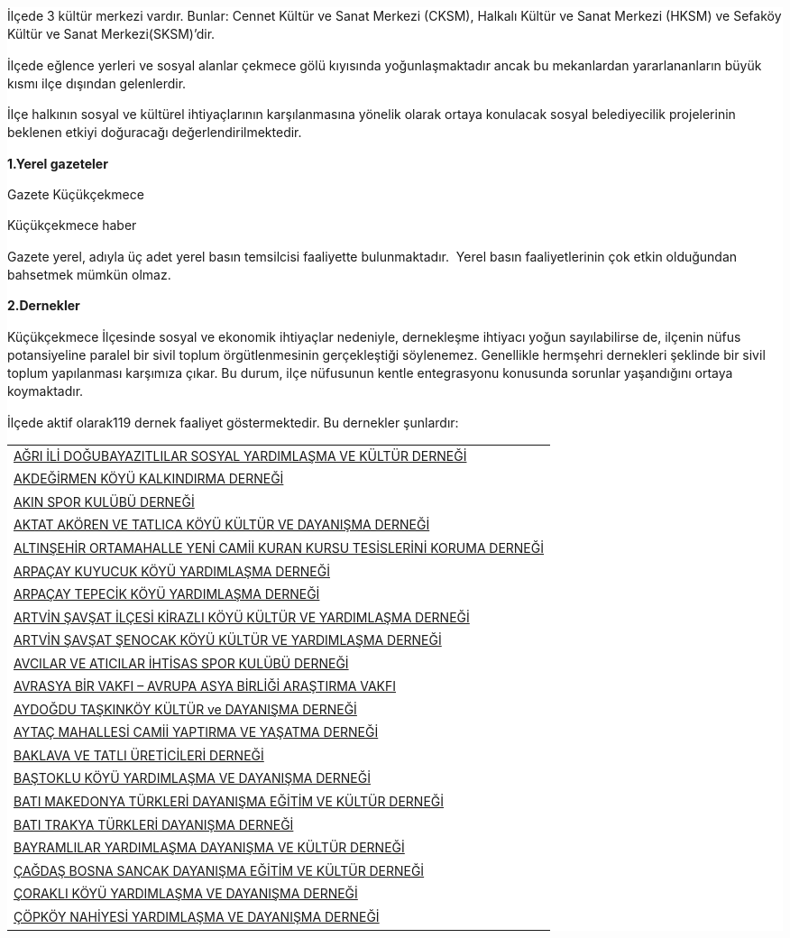 İlçede 3 kültür merkezi vardır. Bunlar: Cennet Kültür ve Sanat Merkezi (CKSM), Halkalı Kültür ve Sanat Merkezi (HKSM) ve Sefaköy Kültür ve Sanat Merkezi(SKSM)’dir.

İlçede eğlence yerleri ve sosyal alanlar çekmece gölü kıyısında yoğunlaşmaktadır ancak bu mekanlardan yararlananların büyük kısmı ilçe dışından gelenlerdir.

İlçe halkının sosyal ve kültürel ihtiyaçlarının karşılanmasına yönelik olarak ortaya konulacak sosyal belediyecilik projelerinin beklenen etkiyi doğuracağı değerlendirilmektedir.

**1.Yerel gazeteler**

Gazete Küçükçekmece

Küçükçekmece haber

Gazete yerel, adıyla üç adet yerel basın temsilcisi faaliyette bulunmaktadır.  Yerel basın faaliyetlerinin çok etkin olduğundan bahsetmek mümkün olmaz.

**2.Dernekler**

Küçükçekmece İlçesinde sosyal ve ekonomik ihtiyaçlar nedeniyle, dernekleşme ihtiyacı yoğun sayılabilirse de, ilçenin nüfus potansiyeline paralel bir sivil toplum örgütlenmesinin gerçekleştiği söylenemez. Genellikle hermşehri dernekleri şeklinde bir sivil toplum yapılanması karşımıza çıkar. Bu durum, ilçe nüfusunun kentle entegrasyonu konusunda sorunlar yaşandığını ortaya koymaktadır.

İlçede aktif olarak119 dernek faaliyet göstermektedir. Bu dernekler şunlardır:

|     |
| --- |
| [AĞRI İLİ DOĞUBAYAZITLILAR SOSYAL YARDIMLAŞMA VE KÜLTÜR DERNEĞİ](http://rehber.11880.com.tr/details/4b2gadceae60ca3a2453ai311g214_dc?what=Birlikler%20Vak%C4%B1flar%20ve%20Dernekler&where=%C4%B0stanbul%20k%C3%BC%C3%A7%C3%BCk%C3%A7ekmece) |
| [AKDEĞİRMEN KÖYÜ KALKINDIRMA DERNEĞİ](http://rehber.11880.com.tr/details/00cf1k_k42a0d2_h_bde6f0d113e_ebg?what=Birlikler%20Vak%C4%B1flar%20ve%20Dernekler&where=%C4%B0stanbul%20k%C3%BC%C3%A7%C3%BCk%C3%A7ekmece) |
| [AKIN SPOR KULÜBÜ DERNEĞİ](http://rehber.11880.com.tr/details/5h_c567d4_1gak_i6ibh31b616c5babd?what=Birlikler%20Vak%C4%B1flar%20ve%20Dernekler&where=%C4%B0stanbul%20k%C3%BC%C3%A7%C3%BCk%C3%A7ekmece) |
| [AKTAT AKÖREN VE TATLICA KÖYÜ KÜLTÜR VE DAYANIŞMA DERNEĞİ](http://rehber.11880.com.tr/details/c6_kdfa5651b14dea7acck2f5g71ba3a?what=Birlikler%20Vak%C4%B1flar%20ve%20Dernekler&where=%C4%B0stanbul%20k%C3%BC%C3%A7%C3%BCk%C3%A7ekmece) |
| [ALTINŞEHİR ORTAMAHALLE YENİ CAMİİ KURAN KURSU TESİSLERİNİ KORUMA DERNEĞİ](http://rehber.11880.com.tr/details/2hbc4131_6464g4c6ada371302b250ag?what=Birlikler%20Vak%C4%B1flar%20ve%20Dernekler&where=%C4%B0stanbul%20k%C3%BC%C3%A7%C3%BCk%C3%A7ekmece) |
| [ARPAÇAY KUYUCUK KÖYÜ YARDIMLAŞMA DERNEĞİ](http://rehber.11880.com.tr/details/02ce140b4eci_i2h61615h7kd1_6d_4d?what=Birlikler%20Vak%C4%B1flar%20ve%20Dernekler&where=%C4%B0stanbul%20k%C3%BC%C3%A7%C3%BCk%C3%A7ekmece) |
| [ARPAÇAY TEPECİK KÖYÜ YARDIMLAŞMA DERNEĞİ](http://rehber.11880.com.tr/details/_1bddc36610g4477dcai731i27_60244?what=Birlikler%20Vak%C4%B1flar%20ve%20Dernekler&where=%C4%B0stanbul%20k%C3%BC%C3%A7%C3%BCk%C3%A7ekmece) |
| [ARTVİN ŞAVŞAT İLÇESİ KİRAZLI KÖYÜ KÜLTÜR VE YARDIMLAŞMA DERNEĞİ](http://rehber.11880.com.tr/details/d6615ka0dbck2ibi5b__bj4a61ac6b4f?what=Birlikler%20Vak%C4%B1flar%20ve%20Dernekler&where=%C4%B0stanbul%20k%C3%BC%C3%A7%C3%BCk%C3%A7ekmece) |
| [ARTVİN ŞAVŞAT ŞENOCAK KÖYÜ KÜLTÜR VE YARDIMLAŞMA DERNEĞİ](http://rehber.11880.com.tr/details/13c45a1j6fce2b3f0d6c6fb1352a32ck?what=Birlikler%20Vak%C4%B1flar%20ve%20Dernekler&where=%C4%B0stanbul%20k%C3%BC%C3%A7%C3%BCk%C3%A7ekmece) |
| [AVCILAR VE ATICILAR İHTİSAS SPOR KULÜBÜ DERNEĞİ](http://rehber.11880.com.tr/details/2b05_75105_2a0c620ca7fd2_11hd0dc?what=Birlikler%20Vak%C4%B1flar%20ve%20Dernekler&where=%C4%B0stanbul%20k%C3%BC%C3%A7%C3%BCk%C3%A7ekmece) |
| [AVRASYA BİR VAKFI – AVRUPA ASYA BİRLİĞİ ARAŞTIRMA VAKFI](http://rehber.11880.com.tr/details/4ac66i4f26131a6a_j6b_a004j4da3c3?what=Birlikler%20Vak%C4%B1flar%20ve%20Dernekler&where=%C4%B0stanbul%20k%C3%BC%C3%A7%C3%BCk%C3%A7ekmece) |
| [AYDOĞDU TAŞKINKÖY KÜLTÜR ve DAYANIŞMA DERNEĞİ](http://rehber.11880.com.tr/details/1i5bd36k3i7h5c352h_6034_a46e23_2?what=Birlikler%20Vak%C4%B1flar%20ve%20Dernekler&where=%C4%B0stanbul%20k%C3%BC%C3%A7%C3%BCk%C3%A7ekmece) |
| [AYTAÇ MAHALLESİ CAMİİ YAPTIRMA VE YAŞATMA DERNEĞİ](http://rehber.11880.com.tr/details/2k_4cc5k0350ad4jbc075i3ib51j2j2b?what=Birlikler%20Vak%C4%B1flar%20ve%20Dernekler&where=%C4%B0stanbul%20k%C3%BC%C3%A7%C3%BCk%C3%A7ekmece) |
| [BAKLAVA VE TATLI ÜRETİCİLERİ DERNEĞİ](http://rehber.11880.com.tr/details/ch5aca1fda1k5cc33a_62334dc30agde?what=Birlikler%20Vak%C4%B1flar%20ve%20Dernekler&where=%C4%B0stanbul%20k%C3%BC%C3%A7%C3%BCk%C3%A7ekmece) |
| [BAŞTOKLU KÖYÜ YARDIMLAŞMA VE DAYANIŞMA DERNEĞİ](http://rehber.11880.com.tr/details/7f_i0ada1kdga55e17b1336j2c0j4255?what=Birlikler%20Vak%C4%B1flar%20ve%20Dernekler&where=%C4%B0stanbul%20k%C3%BC%C3%A7%C3%BCk%C3%A7ekmece) |
| [BATI MAKEDONYA TÜRKLERİ DAYANIŞMA EĞİTİM VE KÜLTÜR DERNEĞİ](http://rehber.11880.com.tr/details/c6654j1_3iajc3c421a41d324_c70a3a?what=Birlikler%20Vak%C4%B1flar%20ve%20Dernekler&where=%C4%B0stanbul%20k%C3%BC%C3%A7%C3%BCk%C3%A7ekmece) |
| [BATI TRAKYA TÜRKLERİ DAYANIŞMA DERNEĞİ](http://rehber.11880.com.tr/details/bh1dbg1d46a55c4f7e75cab12j7f767h?what=Birlikler%20Vak%C4%B1flar%20ve%20Dernekler&where=%C4%B0stanbul%20k%C3%BC%C3%A7%C3%BCk%C3%A7ekmece) |
| [BAYRAMLILAR YARDIMLAŞMA DAYANIŞMA VE KÜLTÜR DERNEĞİ](http://rehber.11880.com.tr/details/2c40af1da01e771j5d40663h2g_43e72?what=Birlikler%20Vak%C4%B1flar%20ve%20Dernekler&where=%C4%B0stanbul%20k%C3%BC%C3%A7%C3%BCk%C3%A7ekmece) |
| [ÇAĞDAŞ BOSNA SANCAK DAYANIŞMA EĞİTİM VE KÜLTÜR DERNEĞİ](http://rehber.11880.com.tr/details/0ka242776265c7a54ab5b04cad3j3c_6?what=Birlikler%20Vak%C4%B1flar%20ve%20Dernekler&where=%C4%B0stanbul%20k%C3%BC%C3%A7%C3%BCk%C3%A7ekmece) |
| [ÇORAKLI KÖYÜ YARDIMLAŞMA VE DAYANIŞMA DERNEĞİ](http://rehber.11880.com.tr/details/4216b_6kaica0c15d_162b33_c_c7f14?what=Birlikler%20Vak%C4%B1flar%20ve%20Dernekler&where=%C4%B0stanbul%20k%C3%BC%C3%A7%C3%BCk%C3%A7ekmece) |
| [ÇÖPKÖY NAHİYESİ YARDIMLAŞMA VE DAYANIŞMA DERNEĞİ](http://rehber.11880.com.tr/details/c7a7a737_a7abk7fc1a0627f0i3d7k2b?what=Birlikler%20Vak%C4%B1flar%20ve%20Dernekler&where=%C4%B0stanbul%20k%C3%BC%C3%A7%C3%BCk%C3%A7ekmece) |